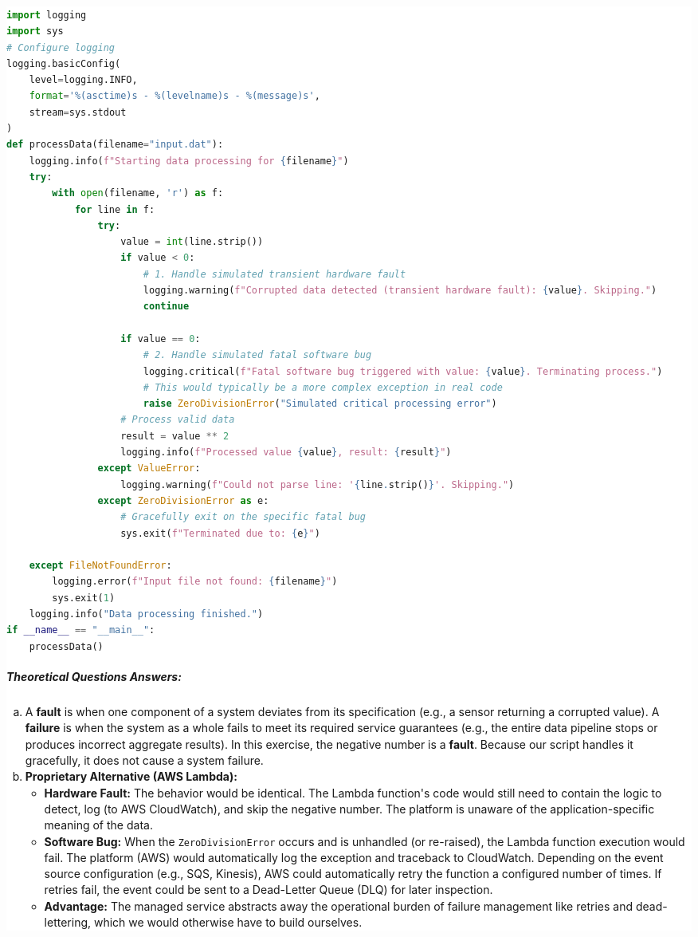 ```python
import logging
import sys
# Configure logging
logging.basicConfig(
    level=logging.INFO,
    format='%(asctime)s - %(levelname)s - %(message)s',
    stream=sys.stdout
)
def processData(filename="input.dat"):
    logging.info(f"Starting data processing for {filename}")
    try:
        with open(filename, 'r') as f:
            for line in f:
                try:
                    value = int(line.strip())
                    if value < 0:
                        # 1. Handle simulated transient hardware fault
                        logging.warning(f"Corrupted data detected (transient hardware fault): {value}. Skipping.")
                        continue
                    
                    if value == 0:
                        # 2. Handle simulated fatal software bug
                        logging.critical(f"Fatal software bug triggered with value: {value}. Terminating process.")
                        # This would typically be a more complex exception in real code
                        raise ZeroDivisionError("Simulated critical processing error")
                    # Process valid data
                    result = value ** 2
                    logging.info(f"Processed value {value}, result: {result}")
                except ValueError:
                    logging.warning(f"Could not parse line: '{line.strip()}'. Skipping.")
                except ZeroDivisionError as e:
                    # Gracefully exit on the specific fatal bug
                    sys.exit(f"Terminated due to: {e}")
                    
    except FileNotFoundError:
        logging.error(f"Input file not found: {filename}")
        sys.exit(1)
    logging.info("Data processing finished.")
if __name__ == "__main__":
    processData()
```
<h5>Theoretical Questions Answers:</h5>
<ol type="a">
    <li>A <strong>fault</strong> is when one component of a system deviates from its specification (e.g., a sensor returning a corrupted value). A <strong>failure</strong> is when the system as a whole fails to meet its required service guarantees (e.g., the entire data pipeline stops or produces incorrect aggregate results). In this exercise, the negative number is a <strong>fault</strong>. Because our script handles it gracefully, it does not cause a system failure.</li>
    <li>
        <strong>Proprietary Alternative (AWS Lambda):</strong>
        <ul>
            <li><strong>Hardware Fault:</strong> The behavior would be identical. The Lambda function's code would still need to contain the logic to detect, log (to AWS CloudWatch), and skip the negative number. The platform is unaware of the application-specific meaning of the data.</li>
            <li><strong>Software Bug:</strong> When the <code>ZeroDivisionError</code> occurs and is unhandled (or re-raised), the Lambda function execution would fail. The platform (AWS) would automatically log the exception and traceback to CloudWatch. Depending on the event source configuration (e.g., SQS, Kinesis), AWS could automatically retry the function a configured number of times. If retries fail, the event could be sent to a Dead-Letter Queue (DLQ) for later inspection.</li>
            <li><strong>Advantage:</strong> The managed service abstracts away the operational burden of failure management like retries and dead-lettering, which we would otherwise have to build ourselves.</li>